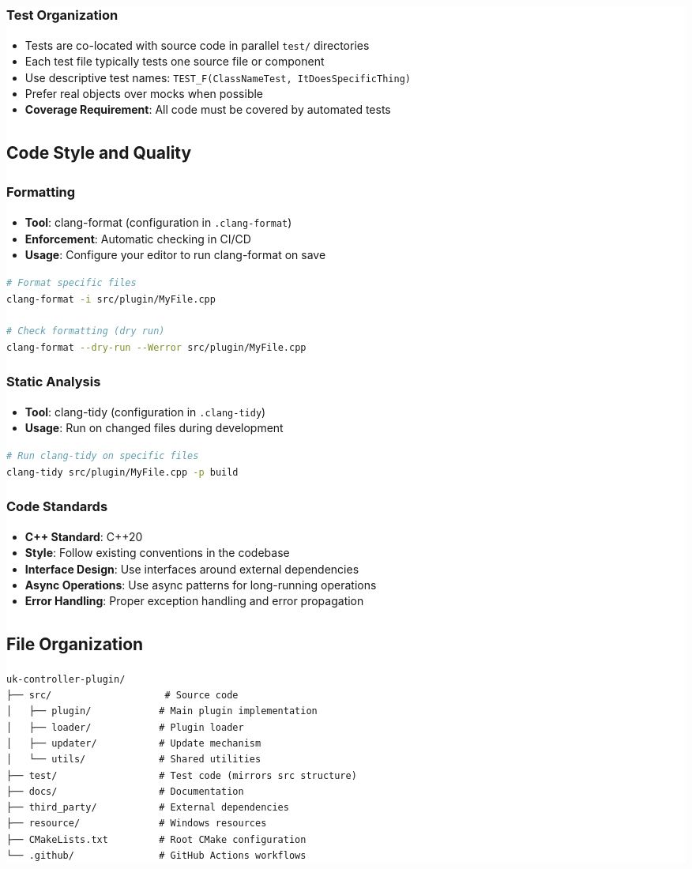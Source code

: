 ### Test Organization
- Tests are co-located with source code in parallel `test/` directories
- Each test file typically tests one source file or component
- Use descriptive test names: `TEST_F(ClassNameTest, ItDoesSpecificThing)`
- Prefer real objects over mocks when possible
- **Coverage Requirement**: All code must be covered by automated tests

## Code Style and Quality

### Formatting
- **Tool**: clang-format (configuration in `.clang-format`)
- **Enforcement**: Automatic checking in CI/CD
- **Usage**: Configure your editor to run clang-format on save

```bash
# Format specific files
clang-format -i src/plugin/MyFile.cpp

# Check formatting (dry run)
clang-format --dry-run --Werror src/plugin/MyFile.cpp
```

### Static Analysis
- **Tool**: clang-tidy (configuration in `.clang-tidy`)
- **Usage**: Run on changed files during development

```bash
# Run clang-tidy on specific files
clang-tidy src/plugin/MyFile.cpp -p build
```

### Code Standards
- **C++ Standard**: C++20
- **Style**: Follow existing conventions in the codebase
- **Interface Design**: Use interfaces around external dependencies
- **Async Operations**: Use async patterns for long-running operations
- **Error Handling**: Proper exception handling and error propagation

## File Organization

```
uk-controller-plugin/
├── src/                    # Source code
│   ├── plugin/            # Main plugin implementation
│   ├── loader/            # Plugin loader
│   ├── updater/           # Update mechanism
│   └── utils/             # Shared utilities
├── test/                  # Test code (mirrors src structure)
├── docs/                  # Documentation
├── third_party/           # External dependencies
├── resource/              # Windows resources
├── CMakeLists.txt         # Root CMake configuration
└── .github/               # GitHub Actions workflows
```
